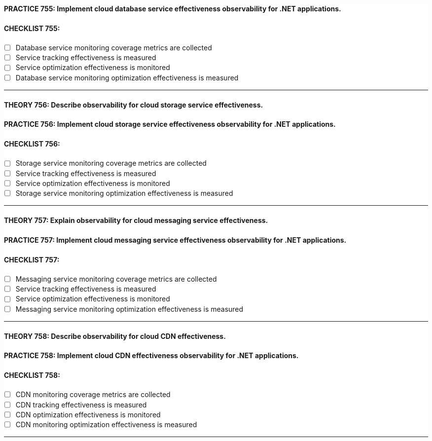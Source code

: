 #### PRACTICE 755: Implement cloud database service effectiveness observability for .NET applications.

#### CHECKLIST 755:

- [ ] Database service monitoring coverage metrics are collected
- [ ] Service tracking effectiveness is measured
- [ ] Service optimization effectiveness is monitored
- [ ] Database service monitoring optimization effectiveness is measured

---

#### THEORY 756: Describe observability for cloud storage service effectiveness.

#### PRACTICE 756: Implement cloud storage service effectiveness observability for .NET applications.

#### CHECKLIST 756:

- [ ] Storage service monitoring coverage metrics are collected
- [ ] Service tracking effectiveness is measured
- [ ] Service optimization effectiveness is monitored
- [ ] Storage service monitoring optimization effectiveness is measured

---

#### THEORY 757: Explain observability for cloud messaging service effectiveness.

#### PRACTICE 757: Implement cloud messaging service effectiveness observability for .NET applications.

#### CHECKLIST 757:

- [ ] Messaging service monitoring coverage metrics are collected
- [ ] Service tracking effectiveness is measured
- [ ] Service optimization effectiveness is monitored
- [ ] Messaging service monitoring optimization effectiveness is measured

---

#### THEORY 758: Describe observability for cloud CDN effectiveness.

#### PRACTICE 758: Implement cloud CDN effectiveness observability for .NET applications.

#### CHECKLIST 758:

- [ ] CDN monitoring coverage metrics are collected
- [ ] CDN tracking effectiveness is measured
- [ ] CDN optimization effectiveness is monitored
- [ ] CDN monitoring optimization effectiveness is measured

---

[^1]: https://openobserve.ai/articles/cloud-native-observability-tools/
[^2]: https://www.hpe.com/psnow/doc/a00138829enw
[^3]: https://www.ericsson.com/en/reports-and-papers/ericsson-technology-review/articles/cloud-native-observability-of-telco-apps
[^4]: https://learn.microsoft.com/en-us/dotnet/architecture/cloud-native/observability-patterns
[^5]: https://research.ibm.com/publications/self-adjusting-log-observability-for-cloud-native-applications